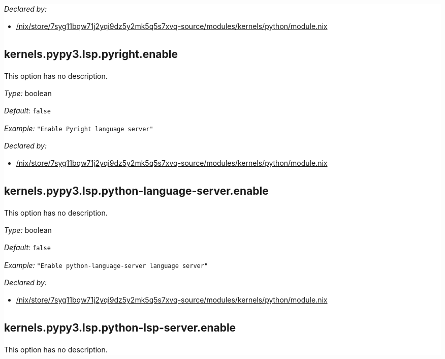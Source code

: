 *Declared by:*
 - [/nix/store/7syg11bqw71j2yqi9dz5y2mk5q5s7xvq-source/modules/kernels/python/module\.nix](file:///nix/store/7syg11bqw71j2yqi9dz5y2mk5q5s7xvq-source/modules/kernels/python/module.nix)



## kernels\.pypy3\.lsp\.pyright\.enable



This option has no description\.



*Type:*
boolean



*Default:*
` false `



*Example:*
` "Enable Pyright language server" `

*Declared by:*
 - [/nix/store/7syg11bqw71j2yqi9dz5y2mk5q5s7xvq-source/modules/kernels/python/module\.nix](file:///nix/store/7syg11bqw71j2yqi9dz5y2mk5q5s7xvq-source/modules/kernels/python/module.nix)



## kernels\.pypy3\.lsp\.python-language-server\.enable



This option has no description\.



*Type:*
boolean



*Default:*
` false `



*Example:*
` "Enable python-language-server language server" `

*Declared by:*
 - [/nix/store/7syg11bqw71j2yqi9dz5y2mk5q5s7xvq-source/modules/kernels/python/module\.nix](file:///nix/store/7syg11bqw71j2yqi9dz5y2mk5q5s7xvq-source/modules/kernels/python/module.nix)



## kernels\.pypy3\.lsp\.python-lsp-server\.enable



This option has no description\.
